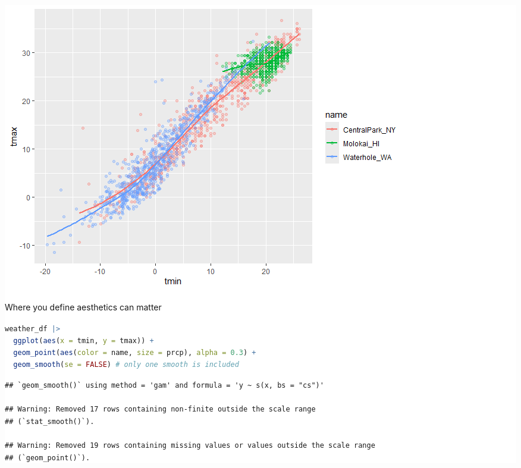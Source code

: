 ![](viz_1_files/figure-gfm/unnamed-chunk-6-1.png)

Where you define aesthetics can matter

``` r
weather_df |>
  ggplot(aes(x = tmin, y = tmax)) +
  geom_point(aes(color = name, size = prcp), alpha = 0.3) +
  geom_smooth(se = FALSE) # only one smooth is included
```

    ## `geom_smooth()` using method = 'gam' and formula = 'y ~ s(x, bs = "cs")'

    ## Warning: Removed 17 rows containing non-finite outside the scale range
    ## (`stat_smooth()`).

    ## Warning: Removed 19 rows containing missing values or values outside the scale range
    ## (`geom_point()`).
